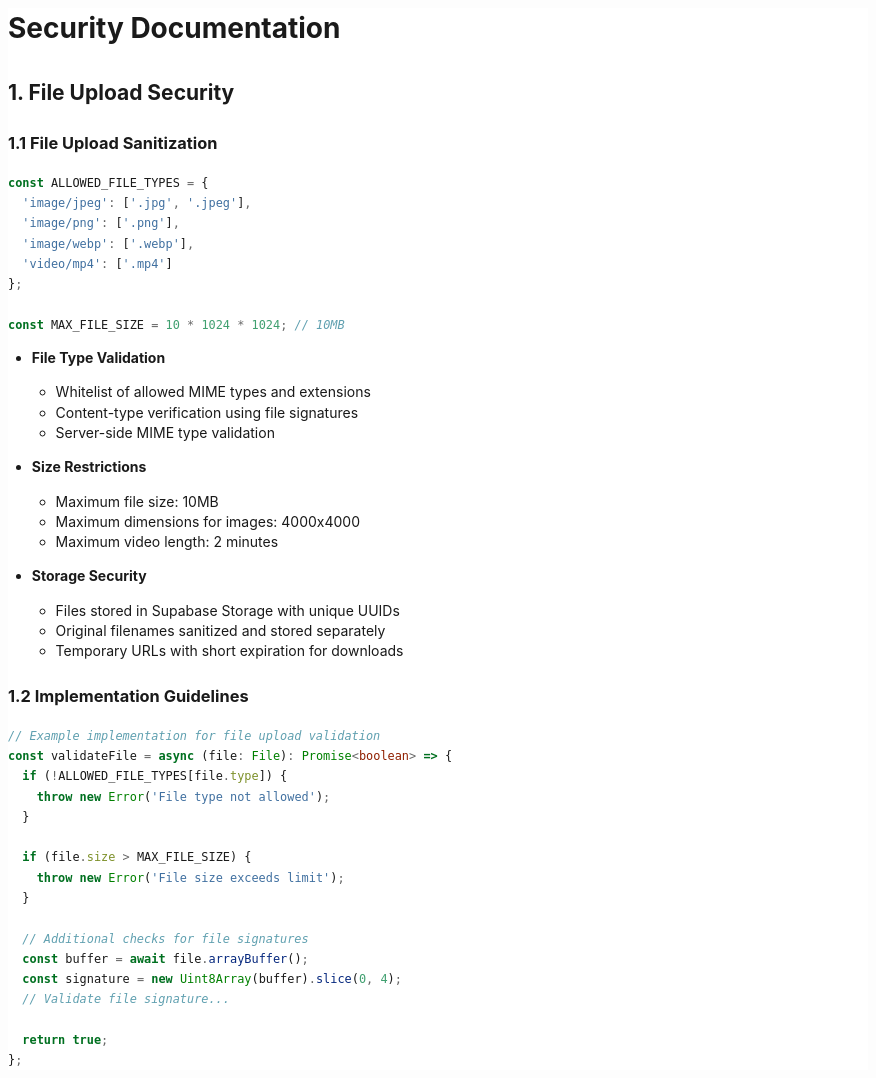 # Security Documentation

## 1. File Upload Security

### 1.1 File Upload Sanitization
```typescript
const ALLOWED_FILE_TYPES = {
  'image/jpeg': ['.jpg', '.jpeg'],
  'image/png': ['.png'],
  'image/webp': ['.webp'],
  'video/mp4': ['.mp4']
};

const MAX_FILE_SIZE = 10 * 1024 * 1024; // 10MB
```

- **File Type Validation**
  - Whitelist of allowed MIME types and extensions
  - Content-type verification using file signatures
  - Server-side MIME type validation
  
- **Size Restrictions**
  - Maximum file size: 10MB
  - Maximum dimensions for images: 4000x4000
  - Maximum video length: 2 minutes

- **Storage Security**
  - Files stored in Supabase Storage with unique UUIDs
  - Original filenames sanitized and stored separately
  - Temporary URLs with short expiration for downloads

### 1.2 Implementation Guidelines
```typescript
// Example implementation for file upload validation
const validateFile = async (file: File): Promise<boolean> => {
  if (!ALLOWED_FILE_TYPES[file.type]) {
    throw new Error('File type not allowed');
  }
  
  if (file.size > MAX_FILE_SIZE) {
    throw new Error('File size exceeds limit');
  }
  
  // Additional checks for file signatures
  const buffer = await file.arrayBuffer();
  const signature = new Uint8Array(buffer).slice(0, 4);
  // Validate file signature...
  
  return true;
};
```
